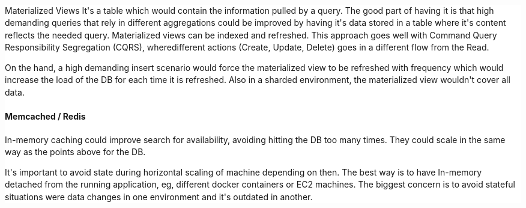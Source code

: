 Materialized Views
It's a table which would contain the information pulled by a query. The good part of having it is that high demanding queries that 
rely in different aggregations could be improved by having it's data stored in a table where it's content reflects the needed query.
Materialized views can be indexed and refreshed. 
This approach goes well with Command Query Responsibility Segregation (CQRS), wheredifferent actions (Create, Update, Delete) goes 
in a different flow from the Read.

On the hand, a high demanding insert scenario would force the materialized view to be refreshed with frequency which would increase the load
of the DB for each time it is refreshed. Also in a sharded environment, the materialized view wouldn't cover all data.


#### Memcached / Redis
In-memory caching could improve search for availability, avoiding hitting the DB too many times.
They could scale in the same way as the points above for the DB.

It's important to avoid state during horizontal scaling of machine depending on then. The best way is to have In-memory detached
from the running application, eg, different docker containers or EC2 machines. The biggest concern is to avoid stateful situations
were data changes in one environment and it's outdated in another. 
